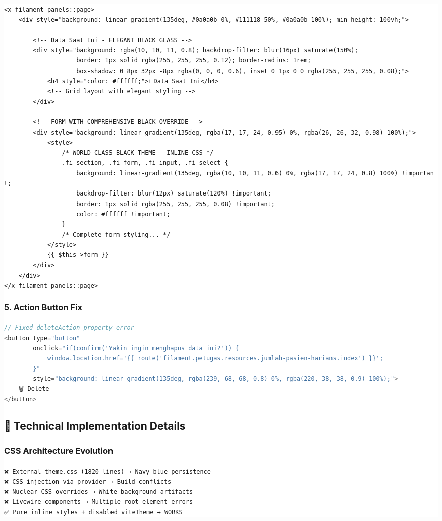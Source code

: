 ```blade
<x-filament-panels::page>
    <div style="background: linear-gradient(135deg, #0a0a0b 0%, #111118 50%, #0a0a0b 100%); min-height: 100vh;">
        
        <!-- Data Saat Ini - ELEGANT BLACK GLASS -->
        <div style="background: rgba(10, 10, 11, 0.8); backdrop-filter: blur(16px) saturate(150%); 
                    border: 1px solid rgba(255, 255, 255, 0.12); border-radius: 1rem; 
                    box-shadow: 0 8px 32px -8px rgba(0, 0, 0, 0.6), inset 0 1px 0 0 rgba(255, 255, 255, 0.08);">
            <h4 style="color: #ffffff;">ℹ️ Data Saat Ini</h4>
            <!-- Grid layout with elegant styling -->
        </div>

        <!-- FORM WITH COMPREHENSIVE BLACK OVERRIDE -->
        <div style="background: linear-gradient(135deg, rgba(17, 17, 24, 0.95) 0%, rgba(26, 26, 32, 0.98) 100%);">
            <style>
                /* WORLD-CLASS BLACK THEME - INLINE CSS */
                .fi-section, .fi-form, .fi-input, .fi-select {
                    background: linear-gradient(135deg, rgba(10, 10, 11, 0.6) 0%, rgba(17, 17, 24, 0.8) 100%) !important;
                    backdrop-filter: blur(12px) saturate(120%) !important;
                    border: 1px solid rgba(255, 255, 255, 0.08) !important;
                    color: #ffffff !important;
                }
                /* Complete form styling... */
            </style>
            {{ $this->form }}
        </div>
    </div>
</x-filament-panels::page>
```

### 5. **Action Button Fix**
```php
// Fixed deleteAction property error
<button type="button" 
        onclick="if(confirm('Yakin ingin menghapus data ini?')) { 
            window.location.href='{{ route('filament.petugas.resources.jumlah-pasien-harians.index') }}';
        }"
        style="background: linear-gradient(135deg, rgba(239, 68, 68, 0.8) 0%, rgba(220, 38, 38, 0.9) 100%);">
    🗑️ Delete
</button>
```

## 🎯 **Technical Implementation Details**

### CSS Architecture Evolution
```
❌ External theme.css (1820 lines) → Navy blue persistence
❌ CSS injection via provider → Build conflicts  
❌ Nuclear CSS overrides → White background artifacts
❌ Livewire components → Multiple root element errors
✅ Pure inline styles + disabled viteTheme → WORKS
```
